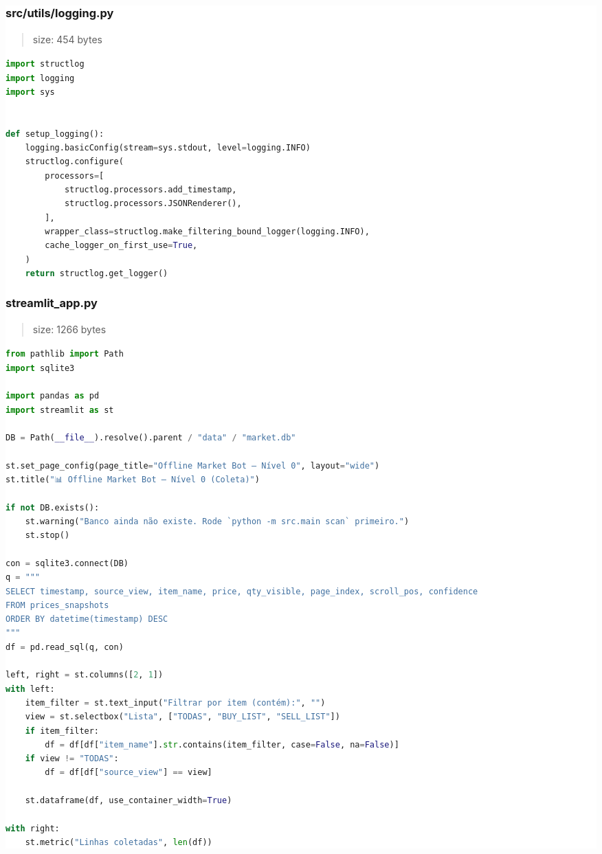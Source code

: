 ### src/utils/logging.py

> size: 454 bytes

```python
import structlog
import logging
import sys


def setup_logging():
    logging.basicConfig(stream=sys.stdout, level=logging.INFO)
    structlog.configure(
        processors=[
            structlog.processors.add_timestamp,
            structlog.processors.JSONRenderer(),
        ],
        wrapper_class=structlog.make_filtering_bound_logger(logging.INFO),
        cache_logger_on_first_use=True,
    )
    return structlog.get_logger()

```

### streamlit_app.py

> size: 1266 bytes

```python
from pathlib import Path
import sqlite3

import pandas as pd
import streamlit as st

DB = Path(__file__).resolve().parent / "data" / "market.db"

st.set_page_config(page_title="Offline Market Bot — Nível 0", layout="wide")
st.title("📊 Offline Market Bot — Nível 0 (Coleta)")

if not DB.exists():
    st.warning("Banco ainda não existe. Rode `python -m src.main scan` primeiro.")
    st.stop()

con = sqlite3.connect(DB)
q = """
SELECT timestamp, source_view, item_name, price, qty_visible, page_index, scroll_pos, confidence
FROM prices_snapshots
ORDER BY datetime(timestamp) DESC
"""
df = pd.read_sql(q, con)

left, right = st.columns([2, 1])
with left:
    item_filter = st.text_input("Filtrar por item (contém):", "")
    view = st.selectbox("Lista", ["TODAS", "BUY_LIST", "SELL_LIST"])
    if item_filter:
        df = df[df["item_name"].str.contains(item_filter, case=False, na=False)]
    if view != "TODAS":
        df = df[df["source_view"] == view]

    st.dataframe(df, use_container_width=True)

with right:
    st.metric("Linhas coletadas", len(df))
```